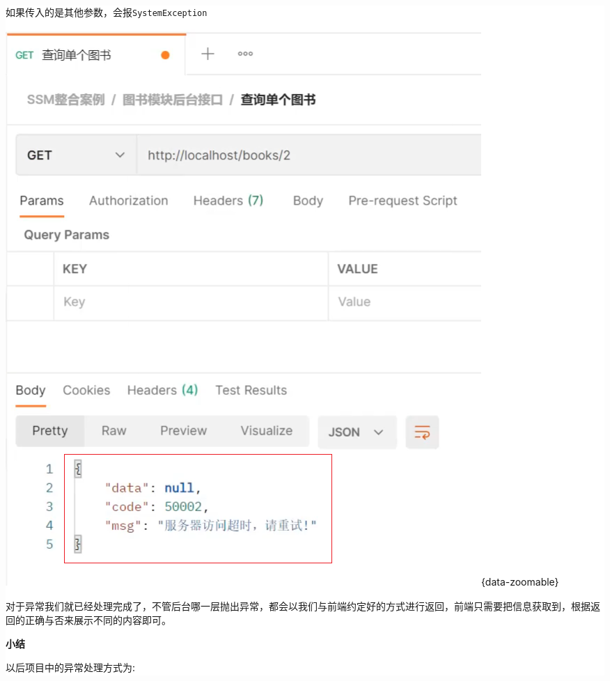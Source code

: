 如果传入的是其他参数，会报`SystemException`

![1630661192383](assets/1630661192383.png){data-zoomable}

对于异常我们就已经处理完成了，不管后台哪一层抛出异常，都会以我们与前端约定好的方式进行返回，前端只需要把信息获取到，根据返回的正确与否来展示不同的内容即可。

**小结**

以后项目中的异常处理方式为:

